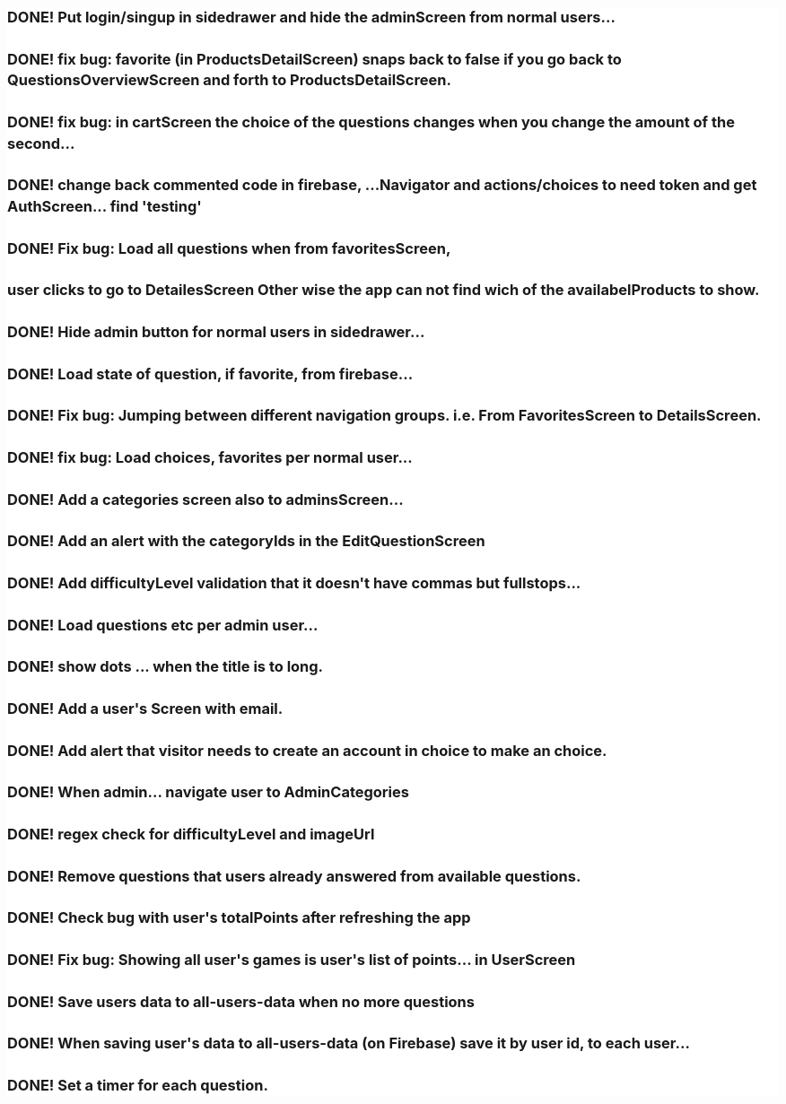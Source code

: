 ### DONE! Put login/singup in sidedrawer and hide the adminScreen from normal users...
### DONE! fix bug: favorite (in ProductsDetailScreen) snaps back to false if you go back to QuestionsOverviewScreen and forth to ProductsDetailScreen.
### DONE! fix bug: in cartScreen the choice of the questions changes when you change the amount of the second...
### DONE! change back commented code in firebase, ...Navigator and actions/choices to need token and get AuthScreen... find 'testing'
### DONE! Fix bug: Load all questions when from favoritesScreen,
### user clicks to go to DetailesScreen Other wise the app can not find wich of the availabelProducts to show.
### DONE! Hide admin button for normal users in sidedrawer...
### DONE! Load state of question, if favorite, from firebase...
### DONE! Fix bug: Jumping between different navigation groups. i.e. From FavoritesScreen to DetailsScreen.
### DONE! fix bug: Load choices, favorites per normal user...
### DONE! Add a categories screen also to adminsScreen...
### DONE! Add an alert with the categoryIds in the EditQuestionScreen
### DONE! Add difficultyLevel validation that it doesn't have commas but fullstops...
### DONE! Load questions etc per admin user...
### DONE! show dots ... when the title is to long.
### DONE! Add a user's Screen with email.
### DONE! Add alert that visitor needs to create an account in choice to make an choice.
### DONE! When admin... navigate user to AdminCategories
### DONE! regex check for difficultyLevel and imageUrl
### DONE! Remove questions that users already answered from available questions.
### DONE! Check bug with user's totalPoints after refreshing the app
### DONE! Fix bug: Showing all user's games is user's list of points... in UserScreen
### DONE! Save users data to all-users-data when no more questions
### DONE! When saving user's data to all-users-data (on Firebase) save it by user id, to each user...
### DONE! Set a timer for each question.
